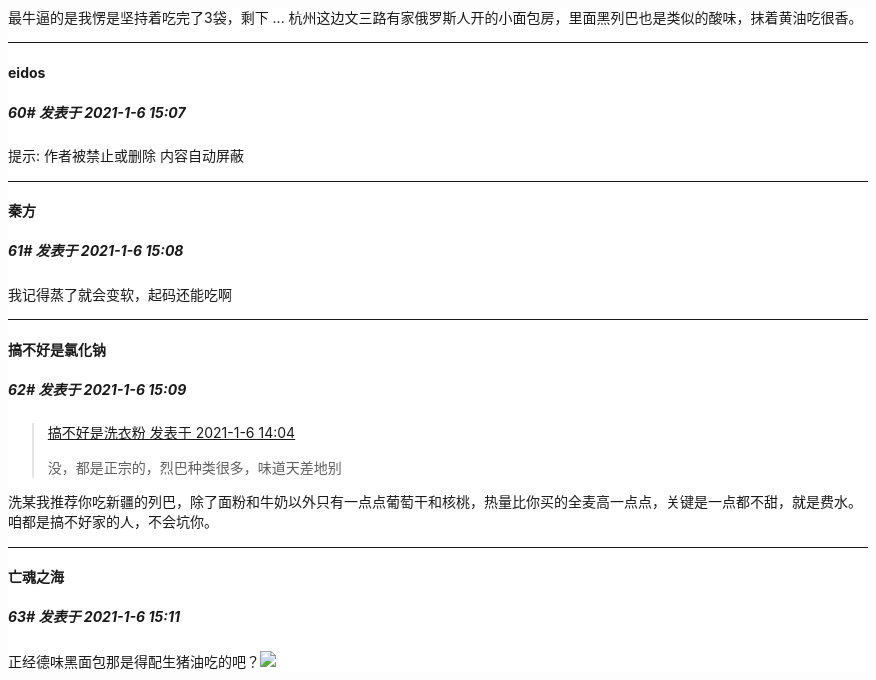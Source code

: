 最牛逼的是我愣是坚持着吃完了3袋，剩下 ...</blockquote>
杭州这边文三路有家俄罗斯人开的小面包房，里面黑列巴也是类似的酸味，抹着黄油吃很香。







*****

####  eidos  
##### 60#       发表于 2021-1-6 15:07

提示: 作者被禁止或删除 内容自动屏蔽



*****

####  秦方  
##### 61#       发表于 2021-1-6 15:08




我记得蒸了就会变软，起码还能吃啊







*****

####  搞不好是氯化钠  
##### 62#       发表于 2021-1-6 15:09



<blockquote><a href="httphttps://bbs.saraba1st.com/2b/forum.php?mod=redirect&amp;goto=findpost&amp;pid=49955053&amp;ptid=1981476" target="_blank">搞不好是洗衣粉 发表于 2021-1-6 14:04</a>

没，都是正宗的，烈巴种类很多，味道天差地别</blockquote>
洗某我推荐你吃新疆的列巴，除了面粉和牛奶以外只有一点点葡萄干和核桃，热量比你买的全麦高一点点，关键是一点都不甜，就是费水。咱都是搞不好家的人，不会坑你。







*****

####  亡魂之海  
##### 63#       发表于 2021-1-6 15:11




正经德味黑面包那是得配生猪油吃的吧？<img src="https://static.saraba1st.com/image/smiley/face2017/067.png" referrerpolicy="no-referrer">





